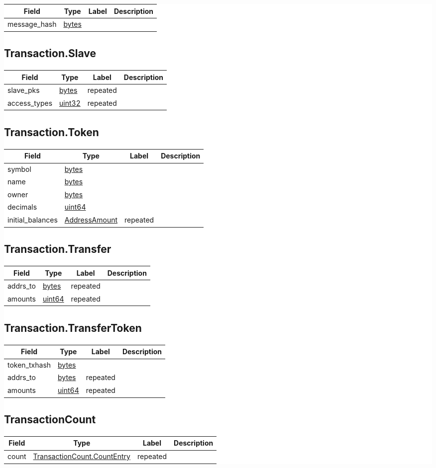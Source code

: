 | Field | Type | Label | Description |
| ----- | ---- | ----- | ----------- |
| message_hash | [bytes](#scalar-bytes) |  |  |

## Transaction.Slave

| Field | Type | Label | Description |
| ----- | ---- | ----- | ----------- |
| slave_pks | [bytes](#scalar-bytes) | repeated |  |
| access_types | [uint32](#scalar-uint32) | repeated |  |

## Transaction.Token

| Field | Type | Label | Description |
| ----- | ---- | ----- | ----------- |
| symbol | [bytes](#scalar-bytes) |  |  |
| name | [bytes](#scalar-bytes) |  |  |
| owner | [bytes](#scalar-bytes) |  |  |
| decimals | [uint64](#scalar-uint64) |  |  |
| initial_balances | [AddressAmount](#addressamount) | repeated |  |

## Transaction.Transfer

| Field | Type | Label | Description |
| ----- | ---- | ----- | ----------- |
| addrs_to | [bytes](#scalar-bytes) | repeated |  |
| amounts | [uint64](#scalar-uint64) | repeated |  |

## Transaction.TransferToken

| Field | Type | Label | Description |
| ----- | ---- | ----- | ----------- |
| token_txhash | [bytes](#scalar-bytes) |  |  |
| addrs_to | [bytes](#scalar-bytes) | repeated |  |
| amounts | [uint64](#scalar-uint64) | repeated |  |

## TransactionCount

| Field | Type | Label | Description |
| ----- | ---- | ----- | ----------- |
| count | [TransactionCount.CountEntry](#transactioncount.countentry) | repeated |  |
